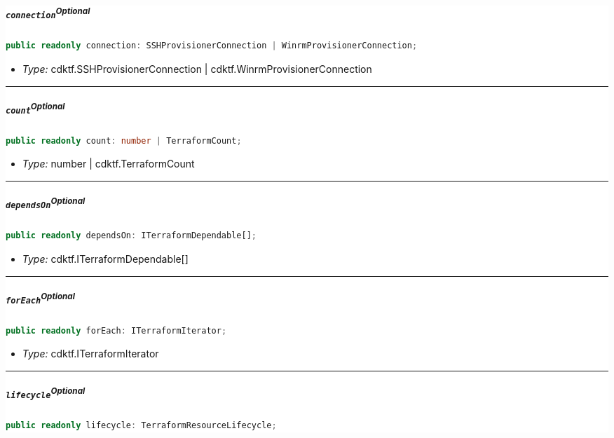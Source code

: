 
##### `connection`<sup>Optional</sup> <a name="connection" id="rhizo-co-terraform-provider-oci.dataOciAdmRemediationRunStage.DataOciAdmRemediationRunStageConfig.property.connection"></a>

```typescript
public readonly connection: SSHProvisionerConnection | WinrmProvisionerConnection;
```

- *Type:* cdktf.SSHProvisionerConnection | cdktf.WinrmProvisionerConnection

---

##### `count`<sup>Optional</sup> <a name="count" id="rhizo-co-terraform-provider-oci.dataOciAdmRemediationRunStage.DataOciAdmRemediationRunStageConfig.property.count"></a>

```typescript
public readonly count: number | TerraformCount;
```

- *Type:* number | cdktf.TerraformCount

---

##### `dependsOn`<sup>Optional</sup> <a name="dependsOn" id="rhizo-co-terraform-provider-oci.dataOciAdmRemediationRunStage.DataOciAdmRemediationRunStageConfig.property.dependsOn"></a>

```typescript
public readonly dependsOn: ITerraformDependable[];
```

- *Type:* cdktf.ITerraformDependable[]

---

##### `forEach`<sup>Optional</sup> <a name="forEach" id="rhizo-co-terraform-provider-oci.dataOciAdmRemediationRunStage.DataOciAdmRemediationRunStageConfig.property.forEach"></a>

```typescript
public readonly forEach: ITerraformIterator;
```

- *Type:* cdktf.ITerraformIterator

---

##### `lifecycle`<sup>Optional</sup> <a name="lifecycle" id="rhizo-co-terraform-provider-oci.dataOciAdmRemediationRunStage.DataOciAdmRemediationRunStageConfig.property.lifecycle"></a>

```typescript
public readonly lifecycle: TerraformResourceLifecycle;
```
